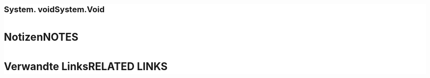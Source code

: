 ### <span data-ttu-id="a4d42-145">System. void</span><span class="sxs-lookup"><span data-stu-id="a4d42-145">System.Void</span></span>

## <span data-ttu-id="a4d42-146">Notizen</span><span class="sxs-lookup"><span data-stu-id="a4d42-146">NOTES</span></span>

## <span data-ttu-id="a4d42-147">Verwandte Links</span><span class="sxs-lookup"><span data-stu-id="a4d42-147">RELATED LINKS</span></span>
